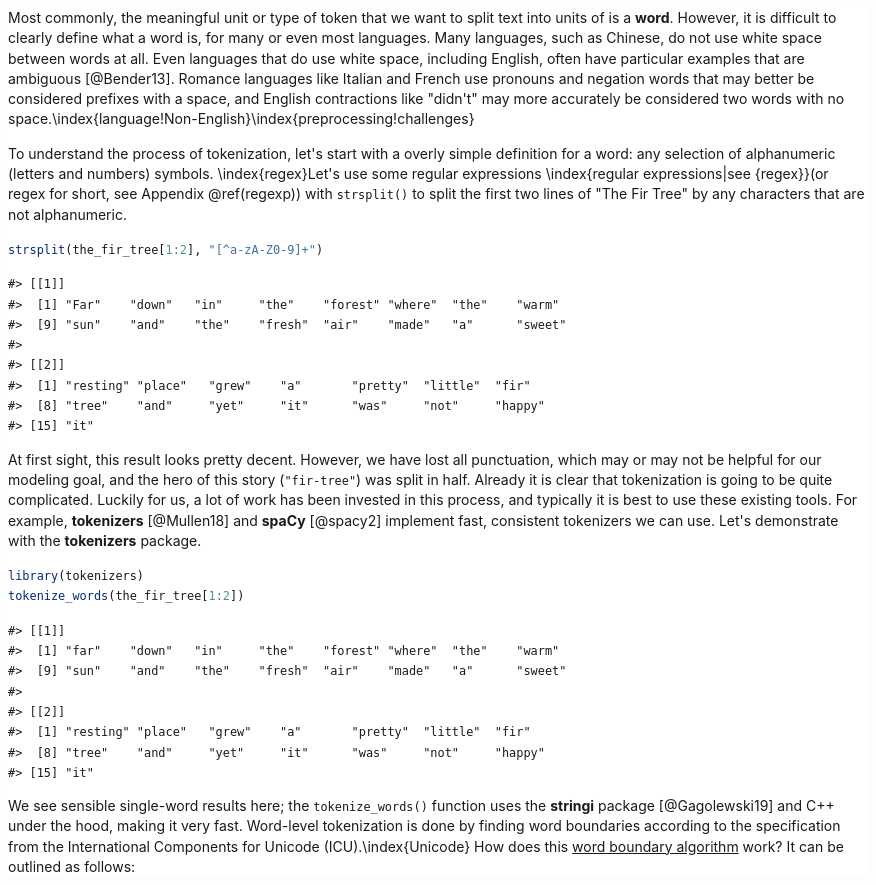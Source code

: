 Most commonly, the meaningful unit or type of token that we want to split text into units of is a **word**. However, it is difficult to clearly define what a word is, for many or even most languages. Many languages, such as Chinese, do not use white space between words at all. Even languages that do use white space, including English, often have particular examples that are ambiguous [@Bender13]. Romance languages like Italian and French use pronouns and negation words that may better be considered prefixes with a space, and English contractions like "didn't" may more accurately be considered two words with no space.\index{language!Non-English}\index{preprocessing!challenges}

To understand the process of tokenization, let's start with a overly simple definition for a word: any selection of alphanumeric (letters and numbers) symbols. \index{regex}Let's use some regular expressions \index{regular expressions|see {regex}}(or regex for short, see Appendix \@ref(regexp)) with `strsplit()` to split the first two lines of "The Fir Tree" by any characters that are not alphanumeric.


```r
strsplit(the_fir_tree[1:2], "[^a-zA-Z0-9]+")
```

```
#> [[1]]
#>  [1] "Far"    "down"   "in"     "the"    "forest" "where"  "the"    "warm"  
#>  [9] "sun"    "and"    "the"    "fresh"  "air"    "made"   "a"      "sweet" 
#> 
#> [[2]]
#>  [1] "resting" "place"   "grew"    "a"       "pretty"  "little"  "fir"    
#>  [8] "tree"    "and"     "yet"     "it"      "was"     "not"     "happy"  
#> [15] "it"
```

At first sight, this result looks pretty decent. However, we have lost all punctuation, which may or may not be helpful for our modeling goal, and the hero of this story (`"fir-tree"`) was split in half. Already it is clear that tokenization is going to be quite complicated. Luckily for us, a lot of work has been invested in this process, and typically it is best to use these existing tools. For example, **tokenizers** [@Mullen18] and **spaCy** [@spacy2] implement fast, consistent tokenizers we can use. Let's demonstrate with the **tokenizers** package.


```r
library(tokenizers)
tokenize_words(the_fir_tree[1:2])
```

```
#> [[1]]
#>  [1] "far"    "down"   "in"     "the"    "forest" "where"  "the"    "warm"  
#>  [9] "sun"    "and"    "the"    "fresh"  "air"    "made"   "a"      "sweet" 
#> 
#> [[2]]
#>  [1] "resting" "place"   "grew"    "a"       "pretty"  "little"  "fir"    
#>  [8] "tree"    "and"     "yet"     "it"      "was"     "not"     "happy"  
#> [15] "it"
```

We see sensible single-word results here; the `tokenize_words()` function uses the **stringi** package [@Gagolewski19] and C++ under the hood, making it very fast. Word-level tokenization is done by finding word boundaries according to the specification from the International Components for Unicode (ICU).\index{Unicode} How does this [word boundary algorithm](https://www.unicode.org/reports/tr29/tr29-35.html#Default_Word_Boundaries) work? It can be outlined as follows:
